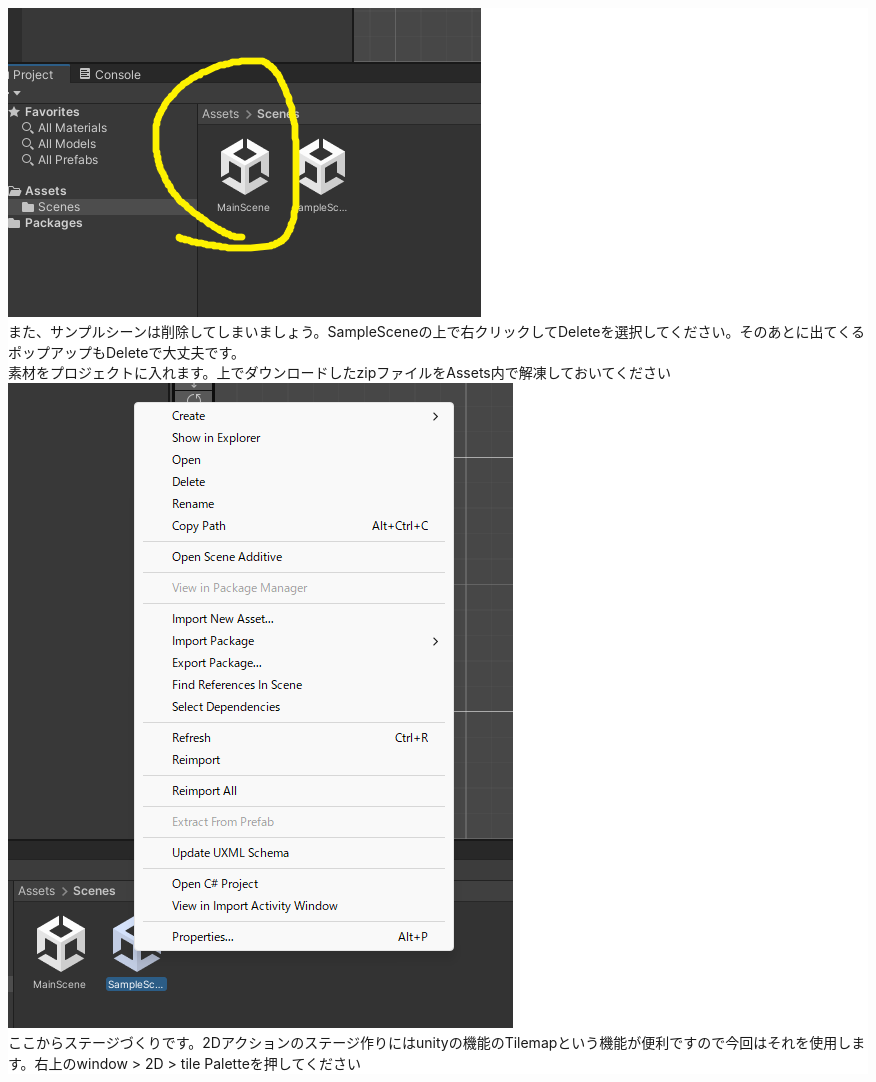 ![alt text](image-1.png)  
また、サンプルシーンは削除してしまいましょう。SampleSceneの上で右クリックしてDeleteを選択してください。そのあとに出てくるポップアップもDeleteで大丈夫です。  
素材をプロジェクトに入れます。上でダウンロードしたzipファイルをAssets内で解凍しておいてください  
![alt text](image-2.png)  
ここからステージづくりです。2Dアクションのステージ作りにはunityの機能のTilemapという機能が便利ですので今回はそれを使用します。右上のwindow > 2D > tile Paletteを押してください  